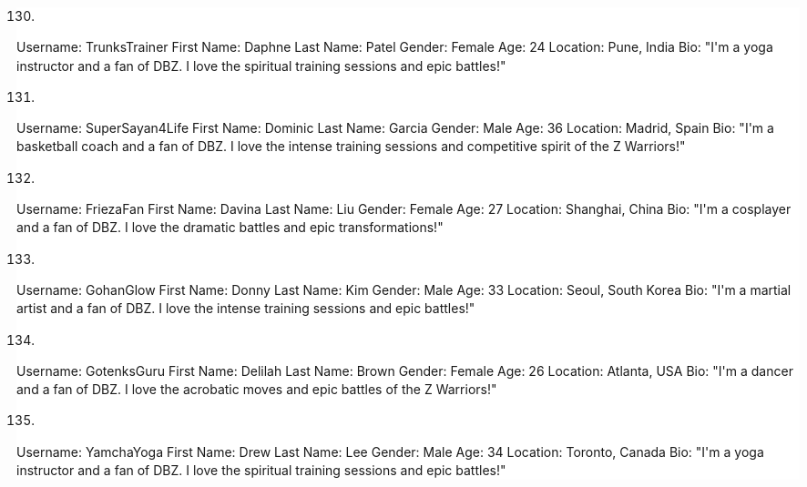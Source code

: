 130. 
Username: TrunksTrainer
First Name: Daphne
Last Name: Patel
Gender: Female
Age: 24
Location: Pune, India
Bio: "I'm a yoga instructor and a fan of DBZ. I love the spiritual training sessions and epic battles!"

131. 
Username: SuperSayan4Life
First Name: Dominic
Last Name: Garcia
Gender: Male
Age: 36
Location: Madrid, Spain
Bio: "I'm a basketball coach and a fan of DBZ. I love the intense training sessions and competitive spirit of the Z Warriors!"

132. 
Username: FriezaFan
First Name: Davina
Last Name: Liu
Gender: Female
Age: 27
Location: Shanghai, China
Bio: "I'm a cosplayer and a fan of DBZ. I love the dramatic battles and epic transformations!"

133. 
Username: GohanGlow
First Name: Donny
Last Name: Kim
Gender: Male
Age: 33
Location: Seoul, South Korea
Bio: "I'm a martial artist and a fan of DBZ. I love the intense training sessions and epic battles!"

134. 
Username: GotenksGuru
First Name: Delilah
Last Name: Brown
Gender: Female
Age: 26
Location: Atlanta, USA
Bio: "I'm a dancer and a fan of DBZ. I love the acrobatic moves and epic battles of the Z Warriors!"

135. 
Username: YamchaYoga
First Name: Drew
Last Name: Lee
Gender: Male
Age: 34
Location: Toronto, Canada
Bio: "I'm a yoga instructor and a fan of DBZ. I love the spiritual training sessions and epic battles!"
